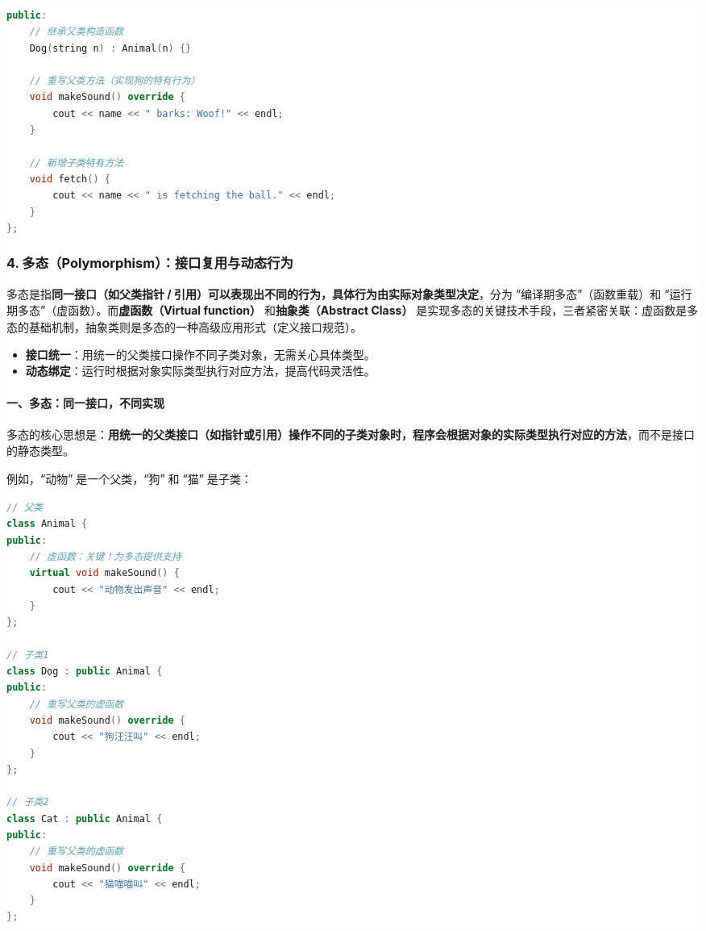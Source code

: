 ```cpp
public:
	// 继承父类构造函数
	Dog(string n) : Animal(n) {}
	
	// 重写父类方法（实现狗的特有行为）
	void makeSound() override {
		cout << name << " barks: Woof!" << endl;
	}
	
	// 新增子类特有方法
	void fetch() {
		cout << name << " is fetching the ball." << endl;
	}
};
```

### 4. 多态（Polymorphism）：接口复用与动态行为

多态是指**同一接口（如父类指针 / 引用）可以表现出不同的行为，具体行为由实际对象类型决定**，分为 “编译期多态”（函数重载）和 “运行期多态”（虚函数）。而**虚函数（Virtual function）** 和**抽象类（Abstract Class）** 是实现多态的关键技术手段，三者紧密关联：虚函数是多态的基础机制，抽象类则是多态的一种高级应用形式（定义接口规范）。

- **接口统一**：用统一的父类接口操作不同子类对象，无需关心具体类型。
- **动态绑定**：运行时根据对象实际类型执行对应方法，提高代码灵活性。

#### 一、多态：同一接口，不同实现

多态的核心思想是：**用统一的父类接口（如指针或引用）操作不同的子类对象时，程序会根据对象的实际类型执行对应的方法**，而不是接口的静态类型。

例如，“动物” 是一个父类，“狗” 和 “猫” 是子类：

```cpp
// 父类
class Animal {
public:
    // 虚函数：关键！为多态提供支持
    virtual void makeSound() { 
        cout << "动物发出声音" << endl; 
    }
};

// 子类1
class Dog : public Animal {
public:
    // 重写父类的虚函数
    void makeSound() override { 
        cout << "狗汪汪叫" << endl; 
    }
};

// 子类2
class Cat : public Animal {
public:
    // 重写父类的虚函数
    void makeSound() override { 
        cout << "猫喵喵叫" << endl; 
    }
};
```
